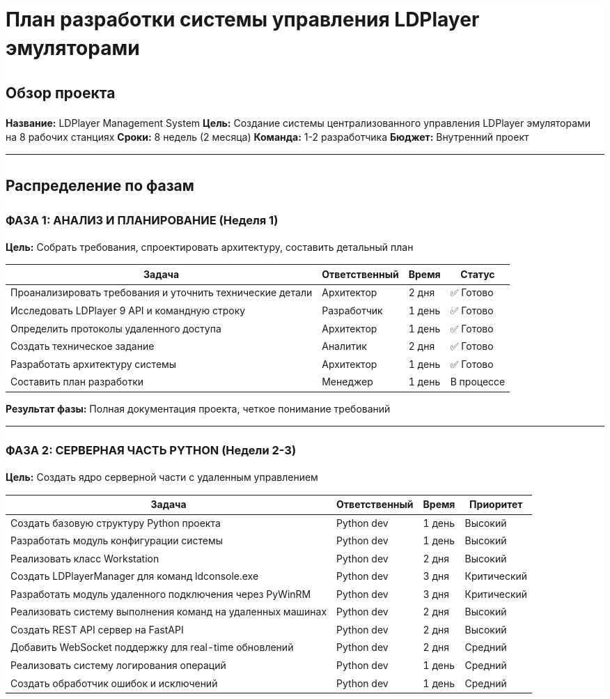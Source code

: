 # План разработки системы управления LDPlayer эмуляторами

## Обзор проекта

**Название:** LDPlayer Management System
**Цель:** Создание системы централизованного управления LDPlayer эмуляторами на 8 рабочих станциях
**Сроки:** 8 недель (2 месяца)
**Команда:** 1-2 разработчика
**Бюджет:** Внутренний проект

---

## Распределение по фазам

### ФАЗА 1: АНАЛИЗ И ПЛАНИРОВАНИЕ (Неделя 1)
**Цель:** Собрать требования, спроектировать архитектуру, составить детальный план

| Задача | Ответственный | Время | Статус |
|--------|---------------|-------|--------|
| Проанализировать требования и уточнить технические детали | Архитектор | 2 дня | ✅ Готово |
| Исследовать LDPlayer 9 API и командную строку | Разработчик | 1 день | ✅ Готово |
| Определить протоколы удаленного доступа | Архитектор | 1 день | ✅ Готово |
| Создать техническое задание | Аналитик | 2 дня | ✅ Готово |
| Разработать архитектуру системы | Архитектор | 1 день | ✅ Готово |
| Составить план разработки | Менеджер | 1 день | В процессе |

**Результат фазы:** Полная документация проекта, четкое понимание требований

---

### ФАЗА 2: СЕРВЕРНАЯ ЧАСТЬ PYTHON (Недели 2-3)
**Цель:** Создать ядро серверной части с удаленным управлением

| Задача | Ответственный | Время | Приоритет |
|--------|---------------|-------|-----------|
| Создать базовую структуру Python проекта | Python dev | 1 день | Высокий |
| Разработать модуль конфигурации системы | Python dev | 1 день | Высокий |
| Реализовать класс Workstation | Python dev | 2 дня | Высокий |
| Создать LDPlayerManager для команд ldconsole.exe | Python dev | 3 дня | Критический |
| Разработать модуль удаленного подключения через PyWinRM | Python dev | 3 дня | Критический |
| Реализовать систему выполнения команд на удаленных машинах | Python dev | 2 дня | Высокий |
| Создать REST API сервер на FastAPI | Python dev | 2 дня | Высокий |
| Добавить WebSocket поддержку для real-time обновлений | Python dev | 2 дня | Средний |
| Реализовать систему логирования операций | Python dev | 1 день | Средний |
| Создать обработчик ошибок и исключений | Python dev | 1 день | Средний |
